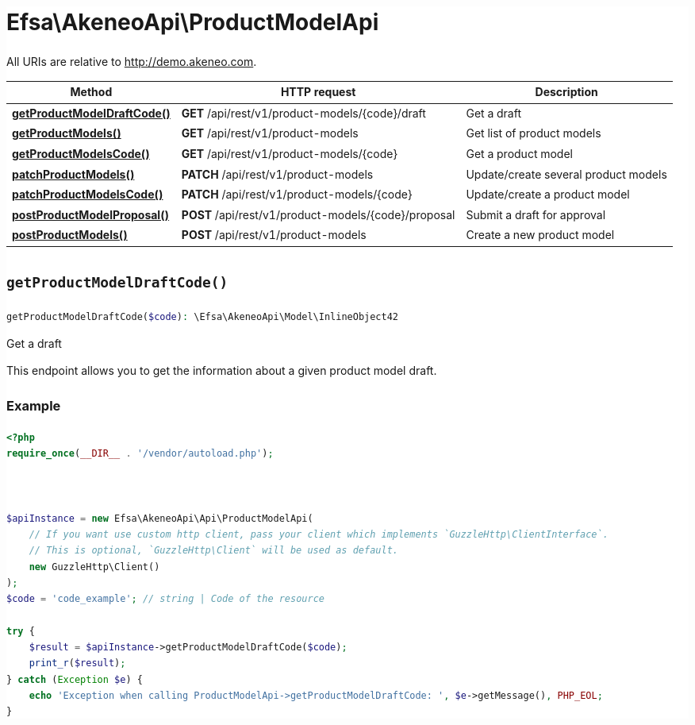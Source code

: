 # Efsa\AkeneoApi\ProductModelApi

All URIs are relative to http://demo.akeneo.com.

Method | HTTP request | Description
------------- | ------------- | -------------
[**getProductModelDraftCode()**](ProductModelApi.md#getProductModelDraftCode) | **GET** /api/rest/v1/product-models/{code}/draft | Get a draft
[**getProductModels()**](ProductModelApi.md#getProductModels) | **GET** /api/rest/v1/product-models | Get list of product models
[**getProductModelsCode()**](ProductModelApi.md#getProductModelsCode) | **GET** /api/rest/v1/product-models/{code} | Get a product model
[**patchProductModels()**](ProductModelApi.md#patchProductModels) | **PATCH** /api/rest/v1/product-models | Update/create several product models
[**patchProductModelsCode()**](ProductModelApi.md#patchProductModelsCode) | **PATCH** /api/rest/v1/product-models/{code} | Update/create a product model
[**postProductModelProposal()**](ProductModelApi.md#postProductModelProposal) | **POST** /api/rest/v1/product-models/{code}/proposal | Submit a draft for approval
[**postProductModels()**](ProductModelApi.md#postProductModels) | **POST** /api/rest/v1/product-models | Create a new product model


## `getProductModelDraftCode()`

```php
getProductModelDraftCode($code): \Efsa\AkeneoApi\Model\InlineObject42
```

Get a draft

This endpoint allows you to get the information about a given product model draft.

### Example

```php
<?php
require_once(__DIR__ . '/vendor/autoload.php');



$apiInstance = new Efsa\AkeneoApi\Api\ProductModelApi(
    // If you want use custom http client, pass your client which implements `GuzzleHttp\ClientInterface`.
    // This is optional, `GuzzleHttp\Client` will be used as default.
    new GuzzleHttp\Client()
);
$code = 'code_example'; // string | Code of the resource

try {
    $result = $apiInstance->getProductModelDraftCode($code);
    print_r($result);
} catch (Exception $e) {
    echo 'Exception when calling ProductModelApi->getProductModelDraftCode: ', $e->getMessage(), PHP_EOL;
}
```
